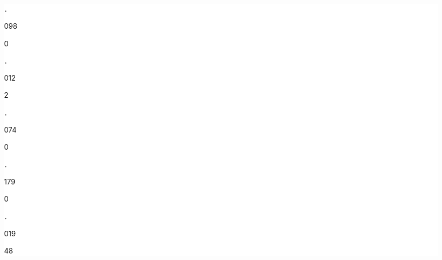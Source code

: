 ．


098




   



0


．


012




   



2


．


074




   



0


．


179




   



0


．


019




  

  

   



48


